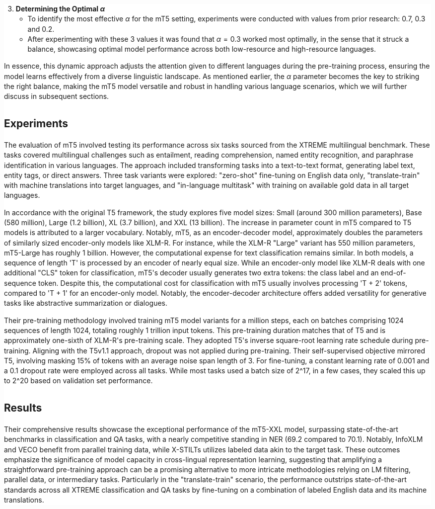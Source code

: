 3. **Determining the Optimal $\alpha$**
    * To identify the most effective $\alpha$ for the mT5 setting, experiments were conducted with values from prior research: 0.7, 0.3 and 0.2.
    * After experimenting with these 3 values it was found that $\alpha = 0.3$ worked most optimally, in the sense that it struck a balance, showcasing optimal model performance across both low-resource and high-resource languages.  

In essence, this dynamic approach adjusts the attention given to different languages during the pre-training process, ensuring the model learns effectively from a diverse linguistic landscape. As mentioned earlier, the $\alpha$ parameter becomes the key to striking the right balance, making the mT5 model versatile and robust in handling various language scenarios, which we will further discuss in subsequent sections.

## Experiments
The evaluation of mT5 involved testing its performance across six tasks sourced from the XTREME multilingual benchmark. These tasks covered multilingual challenges such as entailment, reading comprehension, named entity recognition, and paraphrase identification in various languages. The approach included transforming tasks into a text-to-text format, generating label text, entity tags, or direct answers. Three task variants were explored: "zero-shot" fine-tuning on English data only, "translate-train" with machine translations into target languages, and "in-language multitask" with training on available gold data in all target languages.

In accordance with the original T5 framework, the study explores five model sizes: Small (around 300 million parameters), Base (580 million), Large (1.2 billion), XL (3.7 billion), and XXL (13 billion). The increase in parameter count in mT5 compared to T5 models is attributed to a larger vocabulary. Notably, mT5, as an encoder-decoder model, approximately doubles the parameters of similarly sized encoder-only models like XLM-R. For instance, while the XLM-R "Large" variant has 550 million parameters, mT5-Large has roughly 1 billion. However, the computational expense for text classification remains similar. In both models, a sequence of length 'T' is processed by an encoder of nearly equal size. While an encoder-only model like XLM-R deals with one additional "CLS" token for classification, mT5's decoder usually generates two extra tokens: the class label and an end-of-sequence token. Despite this, the computational cost for classification with mT5 usually involves processing 'T + 2' tokens, compared to 'T + 1' for an encoder-only model. Notably, the encoder-decoder architecture offers added versatility for generative tasks like abstractive summarization or dialogues.

Their pre-training methodology involved training mT5 model variants for a million steps, each on batches comprising 1024 sequences of length 1024, totaling roughly 1 trillion input tokens. This pre-training duration matches that of T5 and is approximately one-sixth of XLM-R's pre-training scale. They adopted T5's inverse square-root learning rate schedule during pre-training. Aligning with the T5v1.1 approach, dropout was not applied during pre-training. Their self-supervised objective mirrored T5, involving masking 15% of tokens with an average noise span length of 3. For fine-tuning, a constant learning rate of 0.001 and a 0.1 dropout rate were employed across all tasks. While most tasks used a batch size of 2^17, in a few cases, they scaled this up to 2^20 based on validation set performance.

## Results
Their comprehensive results showcase the exceptional performance of the mT5-XXL model, surpassing state-of-the-art benchmarks in classification and QA tasks, with a nearly competitive standing in NER (69.2 compared to 70.1). Notably, InfoXLM and VECO benefit from parallel training data, while X-STILTs utilizes labeled data akin to the target task. These outcomes emphasize the significance of model capacity in cross-lingual representation learning, suggesting that amplifying a straightforward pre-training approach can be a promising alternative to more intricate methodologies relying on LM filtering, parallel data, or intermediary tasks. Particularly in the "translate-train" scenario, the performance outstrips state-of-the-art standards across all XTREME classification and QA tasks by fine-tuning on a combination of labeled English data and its machine translations.
